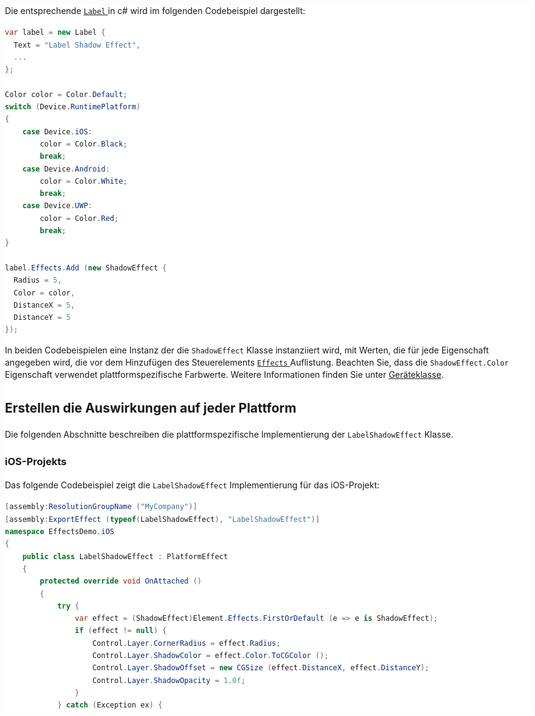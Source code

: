 Die entsprechende [ `Label` ](xref:Xamarin.Forms.Label) in c# wird im folgenden Codebeispiel dargestellt:

```csharp
var label = new Label {
  Text = "Label Shadow Effect",
  ...
};

Color color = Color.Default;
switch (Device.RuntimePlatform)
{
    case Device.iOS:
        color = Color.Black;
        break;
    case Device.Android:
        color = Color.White;
        break;
    case Device.UWP:
        color = Color.Red;
        break;
}

label.Effects.Add (new ShadowEffect {
  Radius = 5,
  Color = color,
  DistanceX = 5,
  DistanceY = 5
});
```

In beiden Codebeispielen eine Instanz der die `ShadowEffect` Klasse instanziiert wird, mit Werten, die für jede Eigenschaft angegeben wird, die vor dem Hinzufügen des Steuerelements [ `Effects` ](xref:Xamarin.Forms.Element.Effects) Auflistung. Beachten Sie, dass die `ShadowEffect.Color` Eigenschaft verwendet plattformspezifische Farbwerte. Weitere Informationen finden Sie unter [Geräteklasse](~/xamarin-forms/platform/device.md).

## <a name="creating-the-effect-on-each-platform"></a>Erstellen die Auswirkungen auf jeder Plattform

Die folgenden Abschnitte beschreiben die plattformspezifische Implementierung der `LabelShadowEffect` Klasse.

### <a name="ios-project"></a>iOS-Projekts

Das folgende Codebeispiel zeigt die `LabelShadowEffect` Implementierung für das iOS-Projekt:

```csharp
[assembly:ResolutionGroupName ("MyCompany")]
[assembly:ExportEffect (typeof(LabelShadowEffect), "LabelShadowEffect")]
namespace EffectsDemo.iOS
{
    public class LabelShadowEffect : PlatformEffect
    {
        protected override void OnAttached ()
        {
            try {
                var effect = (ShadowEffect)Element.Effects.FirstOrDefault (e => e is ShadowEffect);
                if (effect != null) {
                    Control.Layer.CornerRadius = effect.Radius;
                    Control.Layer.ShadowColor = effect.Color.ToCGColor ();
                    Control.Layer.ShadowOffset = new CGSize (effect.DistanceX, effect.DistanceY);
                    Control.Layer.ShadowOpacity = 1.0f;
                }
            } catch (Exception ex) {
```